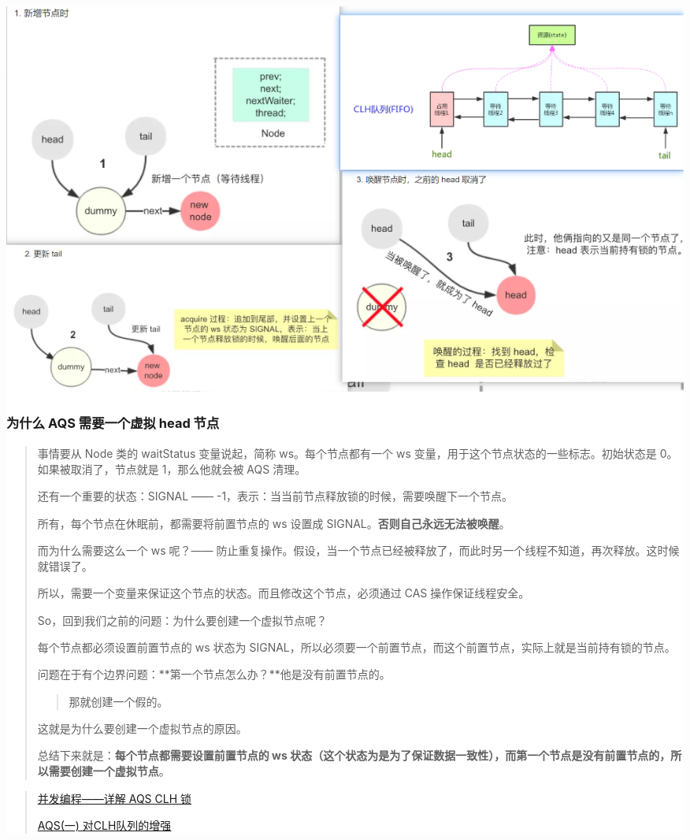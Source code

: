 ![](assert\2019-09-30_09-48-05.png)

### 为什么 AQS 需要一个虚拟 head 节点

> 事情要从 Node 类的 waitStatus 变量说起，简称 ws。每个节点都有一个 ws 变量，用于这个节点状态的一些标志。初始状态是 0。如果被取消了，节点就是 1，那么他就会被 AQS 清理。
>
> 还有一个重要的状态：SIGNAL —— -1，表示：当当前节点释放锁的时候，需要唤醒下一个节点。
>
> 所有，每个节点在休眠前，都需要将前置节点的 ws 设置成 SIGNAL。**否则自己永远无法被唤醒**。
>
> 而为什么需要这么一个 ws 呢？—— 防止重复操作。假设，当一个节点已经被释放了，而此时另一个线程不知道，再次释放。这时候就错误了。
>
> 所以，需要一个变量来保证这个节点的状态。而且修改这个节点，必须通过 CAS 操作保证线程安全。
>
> So，回到我们之前的问题：为什么要创建一个虚拟节点呢？
>
> 每个节点都必须设置前置节点的 ws 状态为 SIGNAL，所以必须要一个前置节点，而这个前置节点，实际上就是当前持有锁的节点。
>
> 问题在于有个边界问题：**第一个节点怎么办？**他是没有前置节点的。
>
> > 那就创建一个假的。
>
> 这就是为什么要创建一个虚拟节点的原因。
>
> 总结下来就是：**每个节点都需要设置前置节点的 ws 状态（这个状态为是为了保证数据一致性），而第一个节点是没有前置节点的，所以需要创建一个虚拟节点**。

> [并发编程——详解 AQS CLH 锁](<https://www.jianshu.com/p/4682a6b0802d>)
>
> [AQS(一) 对CLH队列的增强](https://www.cnblogs.com/faunjoe88/p/8269285.html)